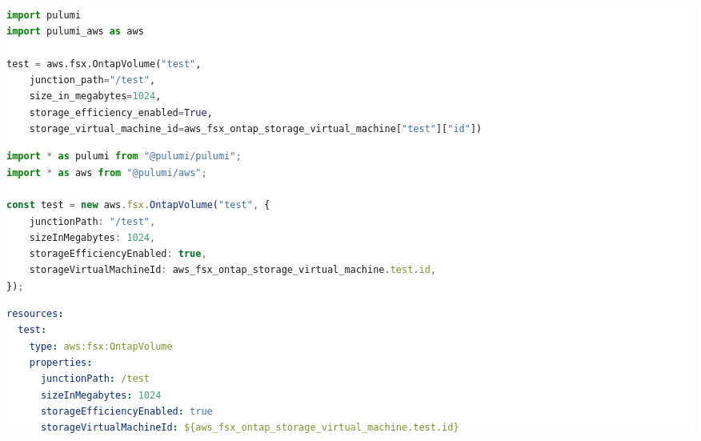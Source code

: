 
</pulumi-choosable>
</div>


<div>
<pulumi-choosable type="language" values="python">

```python
import pulumi
import pulumi_aws as aws

test = aws.fsx.OntapVolume("test",
    junction_path="/test",
    size_in_megabytes=1024,
    storage_efficiency_enabled=True,
    storage_virtual_machine_id=aws_fsx_ontap_storage_virtual_machine["test"]["id"])
```


</pulumi-choosable>
</div>


<div>
<pulumi-choosable type="language" values="typescript">


```typescript
import * as pulumi from "@pulumi/pulumi";
import * as aws from "@pulumi/aws";

const test = new aws.fsx.OntapVolume("test", {
    junctionPath: "/test",
    sizeInMegabytes: 1024,
    storageEfficiencyEnabled: true,
    storageVirtualMachineId: aws_fsx_ontap_storage_virtual_machine.test.id,
});
```


</pulumi-choosable>
</div>


<div>
<pulumi-choosable type="language" values="yaml">

```yaml
resources:
  test:
    type: aws:fsx:OntapVolume
    properties:
      junctionPath: /test
      sizeInMegabytes: 1024
      storageEfficiencyEnabled: true
      storageVirtualMachineId: ${aws_fsx_ontap_storage_virtual_machine.test.id}
```
